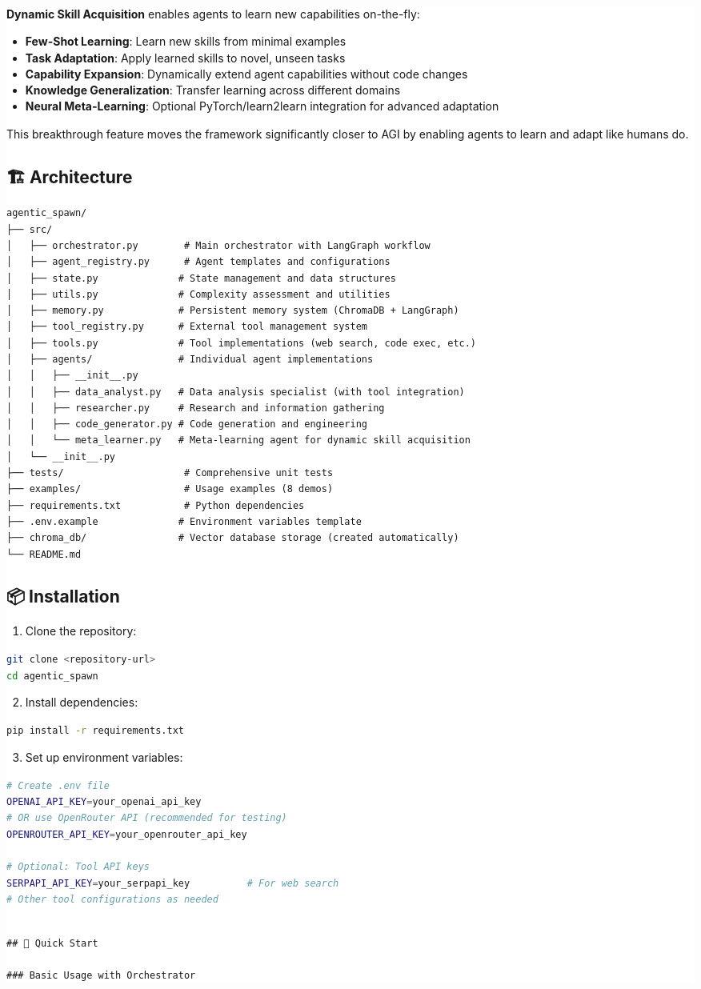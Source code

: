 **Dynamic Skill Acquisition** enables agents to learn new capabilities on-the-fly:
- **Few-Shot Learning**: Learn new skills from minimal examples
- **Task Adaptation**: Apply learned skills to novel, unseen tasks
- **Capability Expansion**: Dynamically extend agent capabilities without code changes
- **Knowledge Generalization**: Transfer learning across different domains
- **Neural Meta-Learning**: Optional PyTorch/learn2learn integration for advanced adaptation

This breakthrough feature moves the framework significantly closer to AGI by enabling agents to learn and adapt like humans do.

## 🏗️ Architecture

```
agentic_spawn/
├── src/
│   ├── orchestrator.py        # Main orchestrator with LangGraph workflow
│   ├── agent_registry.py      # Agent templates and configurations
│   ├── state.py              # State management and data structures
│   ├── utils.py              # Complexity assessment and utilities
│   ├── memory.py             # Persistent memory system (ChromaDB + LangGraph)
│   ├── tool_registry.py      # External tool management system
│   ├── tools.py              # Tool implementations (web search, code exec, etc.)
│   ├── agents/               # Individual agent implementations
│   │   ├── __init__.py
│   │   ├── data_analyst.py   # Data analysis specialist (with tool integration)
│   │   ├── researcher.py     # Research and information gathering
│   │   ├── code_generator.py # Code generation and engineering
│   │   └── meta_learner.py   # Meta-learning agent for dynamic skill acquisition
│   └── __init__.py
├── tests/                     # Comprehensive unit tests
├── examples/                  # Usage examples (8 demos)
├── requirements.txt           # Python dependencies
├── .env.example              # Environment variables template
├── chroma_db/                # Vector database storage (created automatically)
└── README.md
```

## 📦 Installation

1. Clone the repository:
```bash
git clone <repository-url>
cd agentic_spawn
```

2. Install dependencies:
```bash
pip install -r requirements.txt
```

3. Set up environment variables:
```bash
# Create .env file
OPENAI_API_KEY=your_openai_api_key
# OR use OpenRouter API (recommended for testing)
OPENROUTER_API_KEY=your_openrouter_api_key

# Optional: Tool API keys
SERPAPI_API_KEY=your_serpapi_key          # For web search
# Other tool configurations as needed
```
```

## 🚀 Quick Start

### Basic Usage with Orchestrator
```